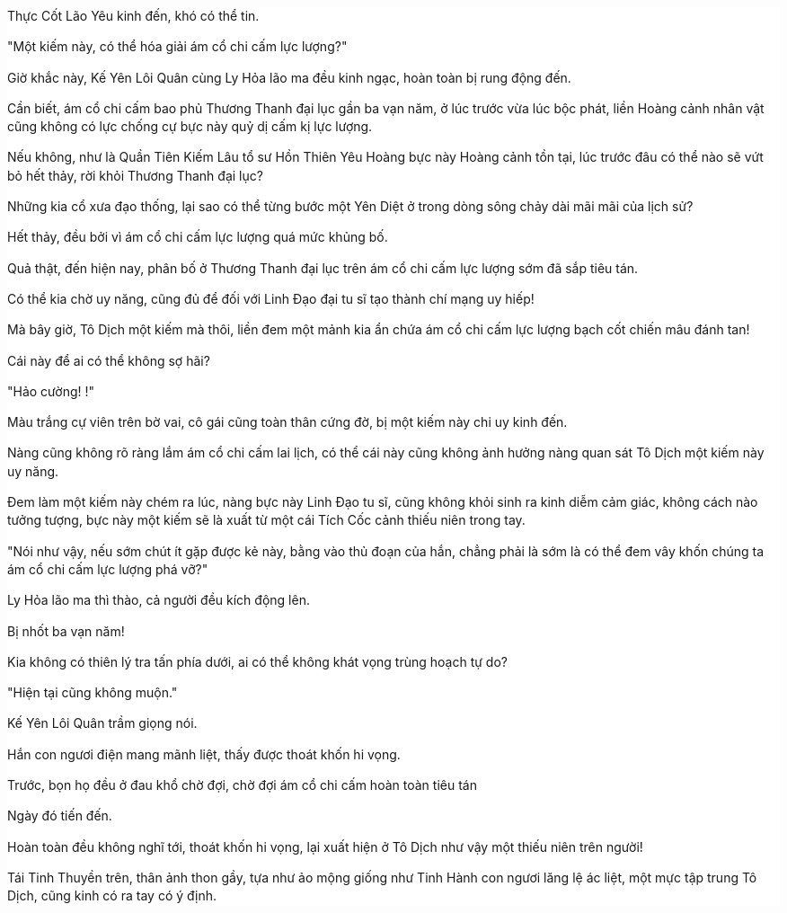 Thực Cốt Lão Yêu kinh đến, khó có thể tin.

"Một kiếm này, có thể hóa giải ám cổ chi cấm lực lượng?"

Giờ khắc này, Kế Yên Lôi Quân cùng Ly Hỏa lão ma đều kinh ngạc, hoàn toàn bị rung động đến.

Cần biết, ám cổ chi cấm bao phủ Thương Thanh đại lục gần ba vạn năm, ở lúc trước vừa lúc bộc phát, liền Hoàng cảnh nhân vật cũng không có lực chống cự bực này quỷ dị cấm kị lực lượng.

Nếu không, như là Quần Tiên Kiếm Lâu tổ sư Hồn Thiên Yêu Hoàng bực này Hoàng cảnh tồn tại, lúc trước đâu có thể nào sẽ vứt bỏ hết thảy, rời khỏi Thương Thanh đại lục?

Những kia cổ xưa đạo thống, lại sao có thể từng bước một Yên Diệt ở trong dòng sông chảy dài mãi mãi của lịch sử?

Hết thảy, đều bởi vì ám cổ chi cấm lực lượng quá mức khủng bố.

Quả thật, đến hiện nay, phân bố ở Thương Thanh đại lục trên ám cổ chi cấm lực lượng sớm đã sắp tiêu tán.

Có thể kia chờ uy năng, cũng đủ để đối với Linh Đạo đại tu sĩ tạo thành chí mạng uy hiếp!

Mà bây giờ, Tô Dịch một kiếm mà thôi, liền đem một mảnh kia ẩn chứa ám cổ chi cấm lực lượng bạch cốt chiến mâu đánh tan!

Cái này để ai có thể không sợ hãi?

"Hảo cường! !"

Màu trắng cự viên trên bờ vai, cô gái cũng toàn thân cứng đờ, bị một kiếm này chi uy kinh đến.

Nàng cũng không rõ ràng lắm ám cổ chi cấm lai lịch, có thể cái này cũng không ảnh hưởng nàng quan sát Tô Dịch một kiếm này uy năng.

Đem làm một kiếm này chém ra lúc, nàng bực này Linh Đạo tu sĩ, cũng không khỏi sinh ra kinh diễm cảm giác, không cách nào tưởng tượng, bực này một kiếm sẽ là xuất từ một cái Tích Cốc cảnh thiếu niên trong tay.

"Nói như vậy, nếu sớm chút ít gặp được kẻ này, bằng vào thủ đoạn của hắn, chẳng phải là sớm là có thể đem vây khốn chúng ta ám cổ chi cấm lực lượng phá vỡ?"

Ly Hỏa lão ma thì thào, cả người đều kích động lên.

Bị nhốt ba vạn năm!

Kia không có thiên lý tra tấn phía dưới, ai có thể không khát vọng trùng hoạch tự do?

"Hiện tại cũng không muộn."

Kế Yên Lôi Quân trầm giọng nói.

Hắn con ngươi điện mang mãnh liệt, thấy được thoát khốn hi vọng.

Trước, bọn họ đều ở đau khổ chờ đợi, chờ đợi ám cổ chi cấm hoàn toàn tiêu tán

Ngày đó tiến đến.

Hoàn toàn đều không nghĩ tới, thoát khốn hi vọng, lại xuất hiện ở Tô Dịch như vậy một thiếu niên trên người!

Tái Tinh Thuyền trên, thân ảnh thon gầy, tựa như ảo mộng giống như Tinh Hành con ngươi lăng lệ ác liệt, một mực tập trung Tô Dịch, cũng kinh có ra tay có ý định.
